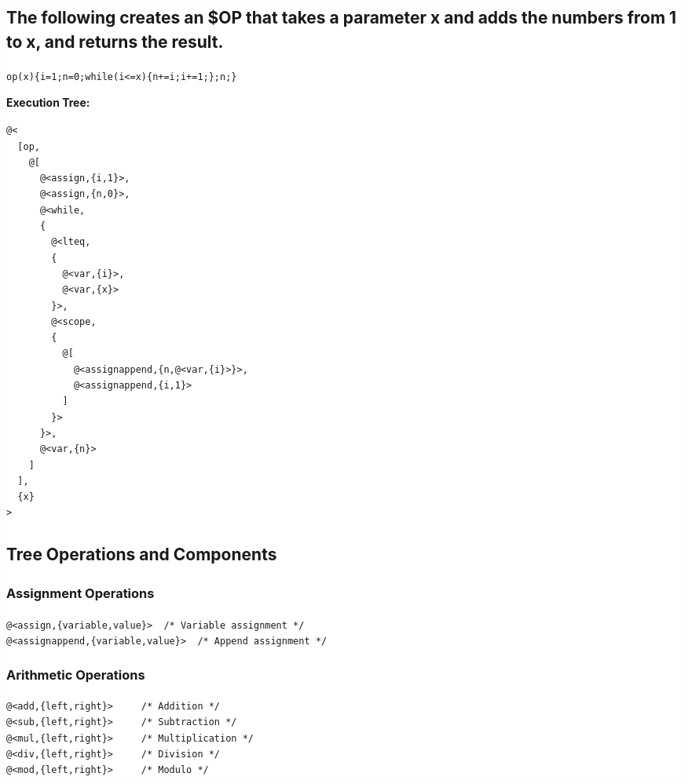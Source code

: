 ## The following creates an $OP that takes a parameter x and adds the numbers from 1 to x, and returns the result. 

```grapa
op(x){i=1;n=0;while(i<=x){n+=i;i+=1;};n;}
```

**Execution Tree:**
```
@<
  [op,
    @[
      @<assign,{i,1}>,
      @<assign,{n,0}>,
      @<while,
      {
        @<lteq,
        {
          @<var,{i}>,
          @<var,{x}>
        }>,
        @<scope,
        {
          @[
            @<assignappend,{n,@<var,{i}>}>,
            @<assignappend,{i,1}>
          ]
        }>
      }>,
      @<var,{n}>
    ]
  ],
  {x}
>
```

## Tree Operations and Components

### Assignment Operations
```grapa
@<assign,{variable,value}>  /* Variable assignment */
@<assignappend,{variable,value}>  /* Append assignment */
```

### Arithmetic Operations
```grapa
@<add,{left,right}>     /* Addition */
@<sub,{left,right}>     /* Subtraction */
@<mul,{left,right}>     /* Multiplication */
@<div,{left,right}>     /* Division */
@<mod,{left,right}>     /* Modulo */
```
